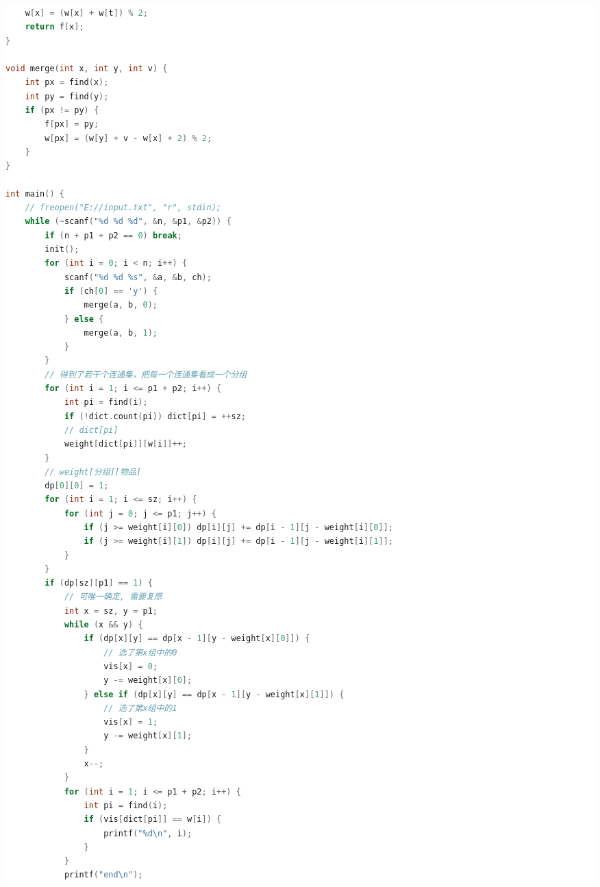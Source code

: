 ```c++
	w[x] = (w[x] + w[t]) % 2;
	return f[x];
}

void merge(int x, int y, int v) {
	int px = find(x);
	int py = find(y);
	if (px != py) {
		f[px] = py;
		w[px] = (w[y] + v - w[x] + 2) % 2;
	}
}

int main() {
	// freopen("E://input.txt", "r", stdin);
	while (~scanf("%d %d %d", &n, &p1, &p2)) {
		if (n + p1 + p2 == 0) break;
		init();
		for (int i = 0; i < n; i++) {
			scanf("%d %d %s", &a, &b, ch);
			if (ch[0] == 'y') {
				merge(a, b, 0);
			} else {
				merge(a, b, 1);
			}
		}
		// 得到了若干个连通集，把每一个连通集看成一个分组
		for (int i = 1; i <= p1 + p2; i++) {
			int pi = find(i);
			if (!dict.count(pi)) dict[pi] = ++sz;
			// dict[pi]
			weight[dict[pi]][w[i]]++;
		}
		// weight[分组][物品]
		dp[0][0] = 1;
		for (int i = 1; i <= sz; i++) {
			for (int j = 0; j <= p1; j++) {
				if (j >= weight[i][0]) dp[i][j] += dp[i - 1][j - weight[i][0]];
				if (j >= weight[i][1]) dp[i][j] += dp[i - 1][j - weight[i][1]];
			}
		}
		if (dp[sz][p1] == 1) {
			// 可唯一确定, 需要复原
			int x = sz, y = p1;
			while (x && y) {
				if (dp[x][y] == dp[x - 1][y - weight[x][0]]) {
					// 选了第x组中的0
					vis[x] = 0;
					y -= weight[x][0];
				} else if (dp[x][y] == dp[x - 1][y - weight[x][1]]) {
					// 选了第x组中的1
					vis[x] = 1;
					y -= weight[x][1];
				}
				x--;
			}
			for (int i = 1; i <= p1 + p2; i++) {
				int pi = find(i);
				if (vis[dict[pi]] == w[i]) {
					printf("%d\n", i);
				}
			}
			printf("end\n");
```